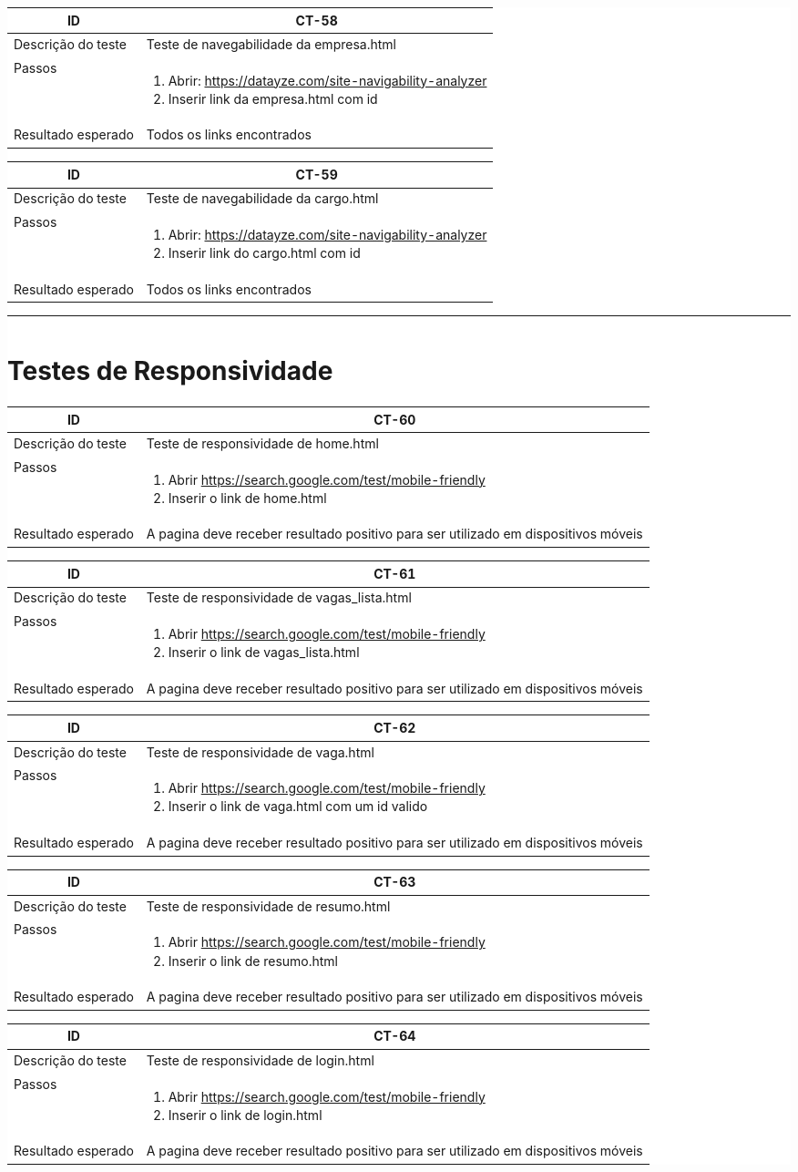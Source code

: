 | ID | CT-58 | 
|------|---------------------|
|Descrição do teste | Teste de navegabilidade da empresa.html |
|Passos | <ol><li>Abrir: https://datayze.com/site-navigability-analyzer</li> <li>Inserir link da empresa.html com id </li></ol> |
| Resultado esperado | Todos os links encontrados |

| ID | CT-59 | 
|------|---------------------|
|Descrição do teste | Teste de navegabilidade da cargo.html |
|Passos | <ol><li>Abrir: https://datayze.com/site-navigability-analyzer</li> <li>Inserir link do cargo.html com id </li></ol> |
| Resultado esperado | Todos os links encontrados |

<hr>

# Testes de Responsividade

| ID | CT-60 |
|------|---------------------|
|Descrição do teste | Teste de responsividade de home.html |
|Passos | <ol><li>Abrir https://search.google.com/test/mobile-friendly</li> <li>Inserir o link de home.html</li></ol> |
| Resultado esperado | A pagina deve receber resultado positivo para ser utilizado em dispositivos móveis |

| ID | CT-61 |
|------|---------------------|
|Descrição do teste | Teste de responsividade de vagas_lista.html |
|Passos | <ol><li>Abrir https://search.google.com/test/mobile-friendly</li> <li>Inserir o link de vagas_lista.html</li></ol> |
| Resultado esperado | A pagina deve receber resultado positivo para ser utilizado em dispositivos móveis |

| ID | CT-62 |
|------|---------------------|
|Descrição do teste | Teste de responsividade de vaga.html |
|Passos | <ol><li>Abrir https://search.google.com/test/mobile-friendly</li> <li>Inserir o link de vaga.html com um id valido</li></ol> |
| Resultado esperado | A pagina deve receber resultado positivo para ser utilizado em dispositivos móveis |

| ID | CT-63 |
|------|---------------------|
|Descrição do teste | Teste de responsividade de resumo.html |
|Passos | <ol><li>Abrir https://search.google.com/test/mobile-friendly</li> <li>Inserir o link de resumo.html</li></ol> |
| Resultado esperado | A pagina deve receber resultado positivo para ser utilizado em dispositivos móveis |

| ID | CT-64 |
|------|---------------------|
|Descrição do teste | Teste de responsividade de login.html |
|Passos | <ol><li>Abrir https://search.google.com/test/mobile-friendly</li> <li>Inserir o link de login.html</li></ol> |
| Resultado esperado | A pagina deve receber resultado positivo para ser utilizado em dispositivos móveis |
